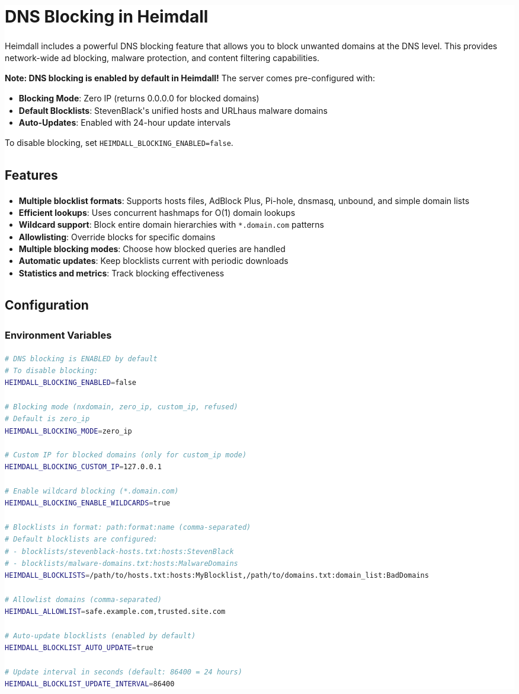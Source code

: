 # DNS Blocking in Heimdall

Heimdall includes a powerful DNS blocking feature that allows you to block unwanted domains at the DNS level. This provides network-wide ad blocking, malware protection, and content filtering capabilities.

**Note: DNS blocking is enabled by default in Heimdall!** The server comes pre-configured with:
- **Blocking Mode**: Zero IP (returns 0.0.0.0 for blocked domains)
- **Default Blocklists**: StevenBlack's unified hosts and URLhaus malware domains
- **Auto-Updates**: Enabled with 24-hour update intervals

To disable blocking, set `HEIMDALL_BLOCKING_ENABLED=false`.

## Features

- **Multiple blocklist formats**: Supports hosts files, AdBlock Plus, Pi-hole, dnsmasq, unbound, and simple domain lists
- **Efficient lookups**: Uses concurrent hashmaps for O(1) domain lookups
- **Wildcard support**: Block entire domain hierarchies with `*.domain.com` patterns
- **Allowlisting**: Override blocks for specific domains
- **Multiple blocking modes**: Choose how blocked queries are handled
- **Automatic updates**: Keep blocklists current with periodic downloads
- **Statistics and metrics**: Track blocking effectiveness

## Configuration

### Environment Variables

```bash
# DNS blocking is ENABLED by default
# To disable blocking:
HEIMDALL_BLOCKING_ENABLED=false

# Blocking mode (nxdomain, zero_ip, custom_ip, refused)
# Default is zero_ip
HEIMDALL_BLOCKING_MODE=zero_ip

# Custom IP for blocked domains (only for custom_ip mode)
HEIMDALL_BLOCKING_CUSTOM_IP=127.0.0.1

# Enable wildcard blocking (*.domain.com)
HEIMDALL_BLOCKING_ENABLE_WILDCARDS=true

# Blocklists in format: path:format:name (comma-separated)
# Default blocklists are configured:
# - blocklists/stevenblack-hosts.txt:hosts:StevenBlack
# - blocklists/malware-domains.txt:hosts:MalwareDomains
HEIMDALL_BLOCKLISTS=/path/to/hosts.txt:hosts:MyBlocklist,/path/to/domains.txt:domain_list:BadDomains

# Allowlist domains (comma-separated)
HEIMDALL_ALLOWLIST=safe.example.com,trusted.site.com

# Auto-update blocklists (enabled by default)
HEIMDALL_BLOCKLIST_AUTO_UPDATE=true

# Update interval in seconds (default: 86400 = 24 hours)
HEIMDALL_BLOCKLIST_UPDATE_INTERVAL=86400
```
